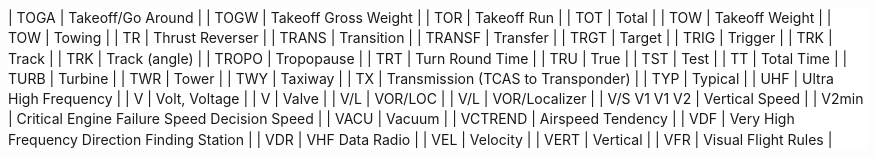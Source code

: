 | TOGA           | Takeoff/Go Around                                   |
| TOGW           | Takeoff Gross Weight                                |
| TOR            | Takeoff Run                                         |
| TOT            | Total                                               |
| TOW            | Takeoff Weight                                      |
| TOW            | Towing                                              |
| TR             | Thrust Reverser                                     |
| TRANS          | Transition                                          |
| TRANSF         | Transfer                                            |
| TRGT           | Target                                              |
| TRIG           | Trigger                                             |
| TRK            | Track                                               |
| TRK            | Track (angle)                                       |
| TROPO          | Tropopause                                          |
| TRT            | Turn Round Time                                     |
| TRU            | True                                                |
| TST            | Test                                                |
| TT             | Total Time                                          |
| TURB           | Turbine                                             |
| TWR            | Tower                                               |
| TWY            | Taxiway                                             |
| TX             | Transmission (TCAS to Transponder)                  |
| TYP            | Typical                                             |
| UHF            | Ultra High Frequency                                |
| V              | Volt, Voltage                                       |
| V              | Valve                                               |
| V/L            | VOR/LOC                                             |
| V/L            | VOR/Localizer                                       |
| V/S V1 V1 V2   | Vertical Speed                                      |
| V2min          | Critical Engine Failure Speed Decision Speed        |
| VACU           | Vacuum                                              |
| VCTREND        | Airspeed Tendency                                   |
| VDF            | Very High Frequency Direction Finding Station       |
| VDR            | VHF Data Radio                                      |
| VEL            | Velocity                                            |
| VERT           | Vertical                                            |
| VFR            | Visual Flight Rules                                 |